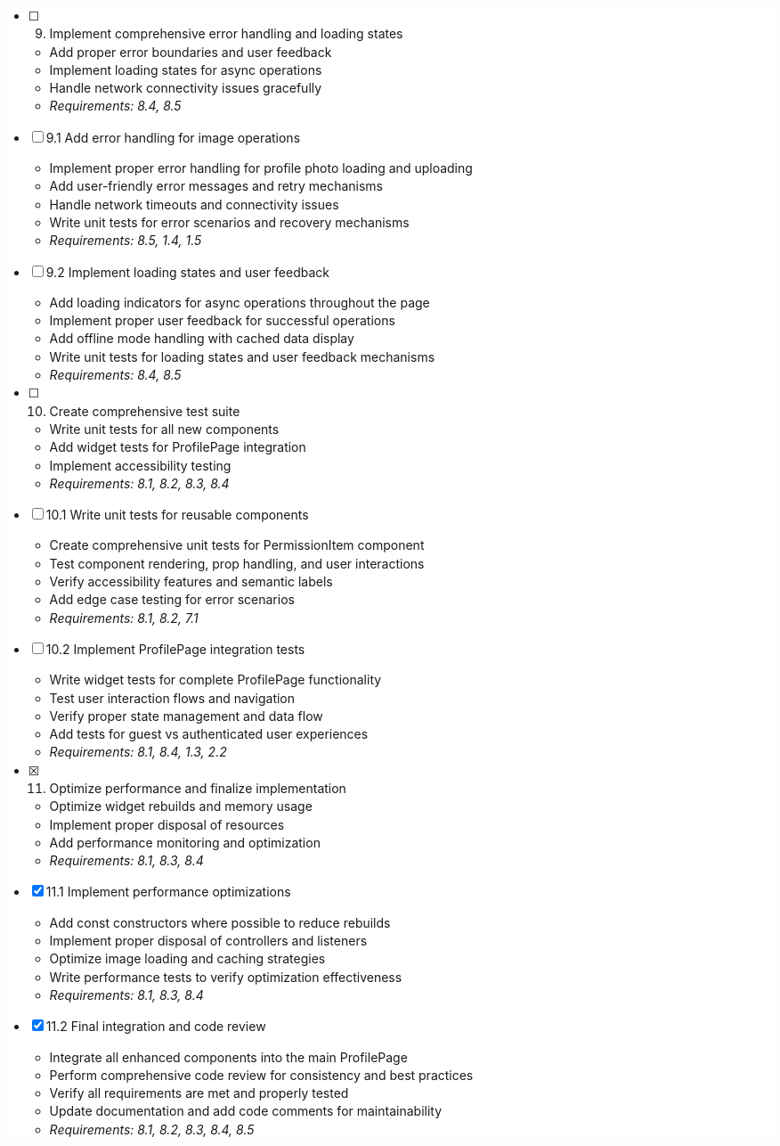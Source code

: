 - [ ] 9. Implement comprehensive error handling and loading states
  - Add proper error boundaries and user feedback
  - Implement loading states for async operations
  - Handle network connectivity issues gracefully
  - _Requirements: 8.4, 8.5_

- [ ] 9.1 Add error handling for image operations
  - Implement proper error handling for profile photo loading and uploading
  - Add user-friendly error messages and retry mechanisms
  - Handle network timeouts and connectivity issues
  - Write unit tests for error scenarios and recovery mechanisms
  - _Requirements: 8.5, 1.4, 1.5_

- [ ] 9.2 Implement loading states and user feedback
  - Add loading indicators for async operations throughout the page
  - Implement proper user feedback for successful operations
  - Add offline mode handling with cached data display
  - Write unit tests for loading states and user feedback mechanisms
  - _Requirements: 8.4, 8.5_

- [ ] 10. Create comprehensive test suite
  - Write unit tests for all new components
  - Add widget tests for ProfilePage integration
  - Implement accessibility testing
  - _Requirements: 8.1, 8.2, 8.3, 8.4_

- [ ] 10.1 Write unit tests for reusable components
  - Create comprehensive unit tests for PermissionItem component
  - Test component rendering, prop handling, and user interactions
  - Verify accessibility features and semantic labels
  - Add edge case testing for error scenarios
  - _Requirements: 8.1, 8.2, 7.1_

- [ ] 10.2 Implement ProfilePage integration tests
  - Write widget tests for complete ProfilePage functionality
  - Test user interaction flows and navigation
  - Verify proper state management and data flow
  - Add tests for guest vs authenticated user experiences
  - _Requirements: 8.1, 8.4, 1.3, 2.2_

- [x] 11. Optimize performance and finalize implementation
  - Optimize widget rebuilds and memory usage
  - Implement proper disposal of resources
  - Add performance monitoring and optimization
  - _Requirements: 8.1, 8.3, 8.4_

- [x] 11.1 Implement performance optimizations
  - Add const constructors where possible to reduce rebuilds
  - Implement proper disposal of controllers and listeners
  - Optimize image loading and caching strategies
  - Write performance tests to verify optimization effectiveness
  - _Requirements: 8.1, 8.3, 8.4_

- [x] 11.2 Final integration and code review
  - Integrate all enhanced components into the main ProfilePage
  - Perform comprehensive code review for consistency and best practices
  - Verify all requirements are met and properly tested
  - Update documentation and add code comments for maintainability
  - _Requirements: 8.1, 8.2, 8.3, 8.4, 8.5_